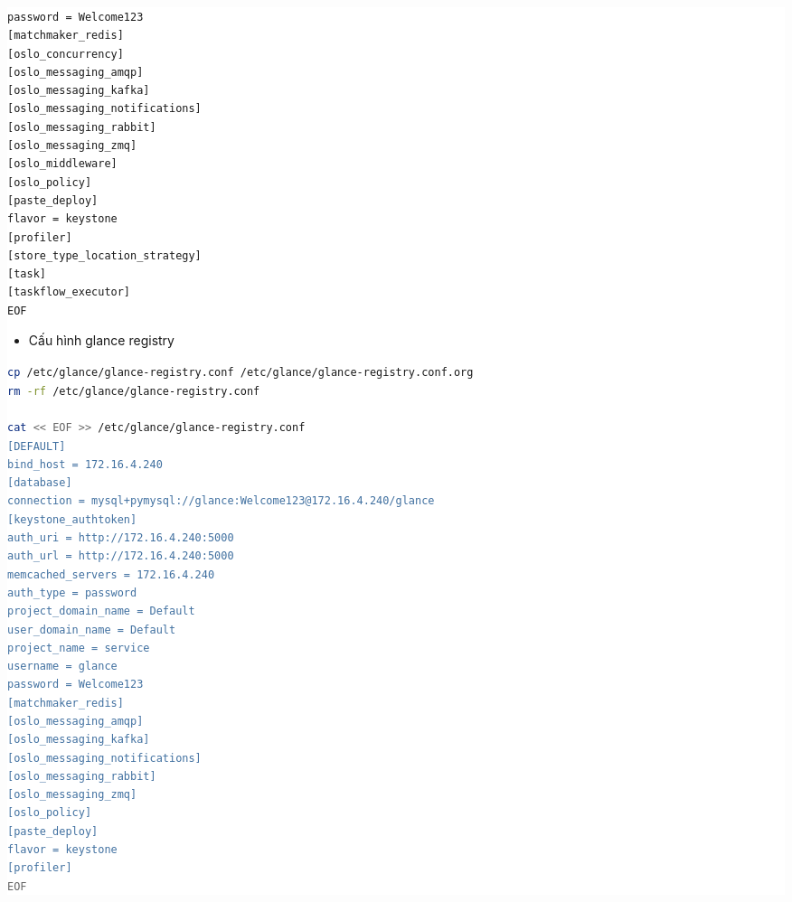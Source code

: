 ```sh
password = Welcome123
[matchmaker_redis]
[oslo_concurrency]
[oslo_messaging_amqp]
[oslo_messaging_kafka]
[oslo_messaging_notifications]
[oslo_messaging_rabbit]
[oslo_messaging_zmq]
[oslo_middleware]
[oslo_policy]
[paste_deploy]
flavor = keystone
[profiler]
[store_type_location_strategy]
[task]
[taskflow_executor]
EOF
```

 - Cấu hình glance registry

```sh
cp /etc/glance/glance-registry.conf /etc/glance/glance-registry.conf.org
rm -rf /etc/glance/glance-registry.conf

cat << EOF >> /etc/glance/glance-registry.conf
[DEFAULT]
bind_host = 172.16.4.240
[database]
connection = mysql+pymysql://glance:Welcome123@172.16.4.240/glance
[keystone_authtoken]
auth_uri = http://172.16.4.240:5000
auth_url = http://172.16.4.240:5000
memcached_servers = 172.16.4.240
auth_type = password
project_domain_name = Default
user_domain_name = Default
project_name = service
username = glance
password = Welcome123
[matchmaker_redis]
[oslo_messaging_amqp]
[oslo_messaging_kafka]
[oslo_messaging_notifications]
[oslo_messaging_rabbit]
[oslo_messaging_zmq]
[oslo_policy]
[paste_deploy]
flavor = keystone
[profiler]
EOF
```
